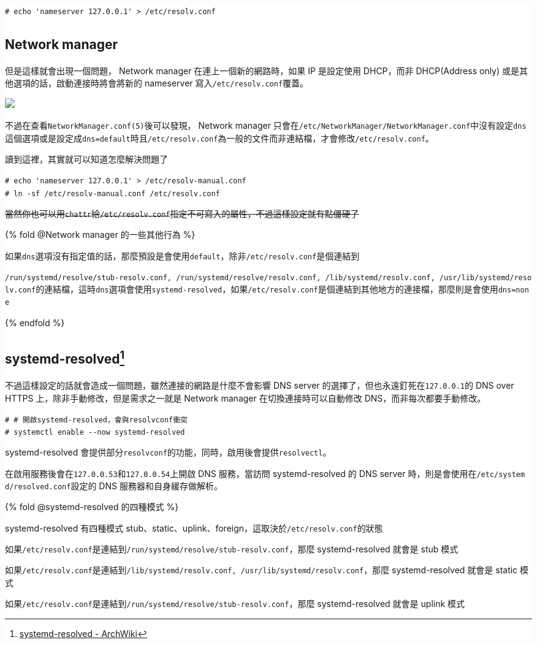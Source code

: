 ```shell
# echo 'nameserver 127.0.0.1' > /etc/resolv.conf
```

## Network manager

但是這樣就會出現一個問題， Network manager 在連上一個新的網路時，如果 IP 是設定使用 DHCP，而非 DHCP(Address only) 或是其他選項的話，啟動連接時將會將新的 nameserver 寫入`/etc/resolv.conf`覆蓋。

![](networkmanager_ipv4_setting.png)

不過在查看`NetworkManager.conf(5)`後可以發現， Network manager 只會在`/etc/NetworkManager/NetworkManager.conf`中沒有設定`dns`這個選項或是設定成`dns=default`時且`/etc/resolv.conf`為一般的文件而非連結檔，才會修改`/etc/resolv.conf`。

讀到這裡，其實就可以知道怎麼解決問題了

```shell
# echo 'nameserver 127.0.0.1' > /etc/resolv-manual.conf
# ln -sf /etc/resolv-manual.conf /etc/resolv.conf
```

~~當然你也可以用`chattr`給`/etc/resolv.conf`指定不可寫入的屬性，不過這樣設定就有點僵硬了~~

{% fold @Network manager 的一些其他行為 %}

如果`dns`選項沒有指定值的話，那麼預設是會使用`default`，除非`/etc/resolv.conf`是個連結到

`/run/systemd/resolve/stub-resolv.conf, /run/systemd/resolve/resolv.conf, /lib/systemd/resolv.conf, /usr/lib/systemd/resolv.conf`的連結檔，這時`dns`選項會使用`systemd-resolved`，如果`/etc/resolv.conf`是個連結到其他地方的連接檔，那麼則是會使用`dns=none`

{% endfold %}

## systemd-resolved[^2]

不過這樣設定的話就會造成一個問題，雖然連接的網路是什麼不會影響 DNS server 的選擇了，但也永遠釘死在`127.0.0.1`的 DNS over HTTPS 上，除非手動修改，但是需求之一就是 Network manager 在切換連接時可以自動修改 DNS，而非每次都要手動修改。

```shell
# # 開啟systemd-resolved，會與resolvconf衝突
# systemctl enable --now systemd-resolved
```

systemd-resolved 會提供部分`resolvconf`的功能，同時，啟用後會提供`resolvectl`。

在啟用服務後會在`127.0.0.53`和`127.0.0.54`上開啟 DNS 服務，當訪問 systemd-resolved 的 DNS server 時，則是會使用在`/etc/systemd/resolved.conf`設定的 DNS 服務器和自身緩存做解析。

{% fold @systemd-resolved 的四種模式 %}

systemd-resolved 有四種模式 stub、static、uplink、foreign，這取決於`/etc/resolv.conf`的狀態

如果`/etc/resolv.conf`是連結到`/run/systemd/resolve/stub-resolv.conf`，那麼 systemd-resolved 就會是 stub 模式

如果`/etc/resolv.conf`是連結到`/lib/systemd/resolv.conf, /usr/lib/systemd/resolv.conf`，那麼 systemd-resolved 就會是 static 模式

如果`/etc/resolv.conf`是連結到`/run/systemd/resolve/stub-resolv.conf`，那麼 systemd-resolved 就會是 uplink 模式


[^1]: [DNS-over-HTTPS - ArchWiki](https://wiki.archlinux.org/title/DNS-over-HTTPS)
[^2]: [systemd-resolved - ArchWiki](https://wiki.archlinux.org/title/Systemd-resolved#DNS_over_TLS)
[^3]: [用 NM-dispatcher 实现 WiFi 开关的自动控制 - sbw Blog](https://blog.sbw.so/u/nm-dispatcher-auto-switch-between-wifi-ethernet.html)